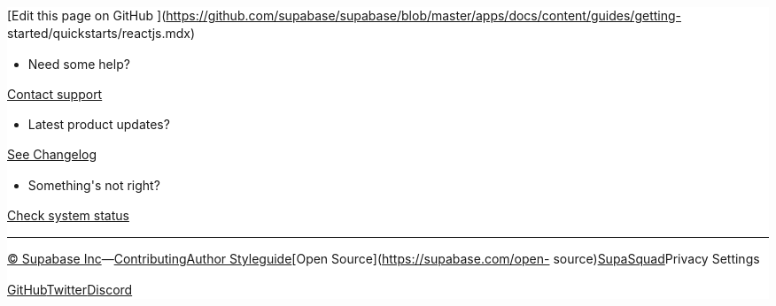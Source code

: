 [Edit this page on GitHub
](https://github.com/supabase/supabase/blob/master/apps/docs/content/guides/getting-
started/quickstarts/reactjs.mdx)

  * Need some help?

[Contact support](https://supabase.com/support)

  * Latest product updates?

[See Changelog](https://supabase.com/changelog)

  * Something's not right?

[Check system status](https://status.supabase.com/)

* * *

[© Supabase
Inc](https://supabase.com/)—[Contributing](https://github.com/supabase/supabase/blob/master/apps/docs/DEVELOPERS.md)[Author
Styleguide](https://github.com/supabase/supabase/blob/master/apps/docs/CONTRIBUTING.md)[Open
Source](https://supabase.com/open-
source)[SupaSquad](https://supabase.com/supasquad)Privacy Settings

[GitHub](https://github.com/supabase/supabase)[Twitter](https://twitter.com/supabase)[Discord](https://discord.supabase.com/)

